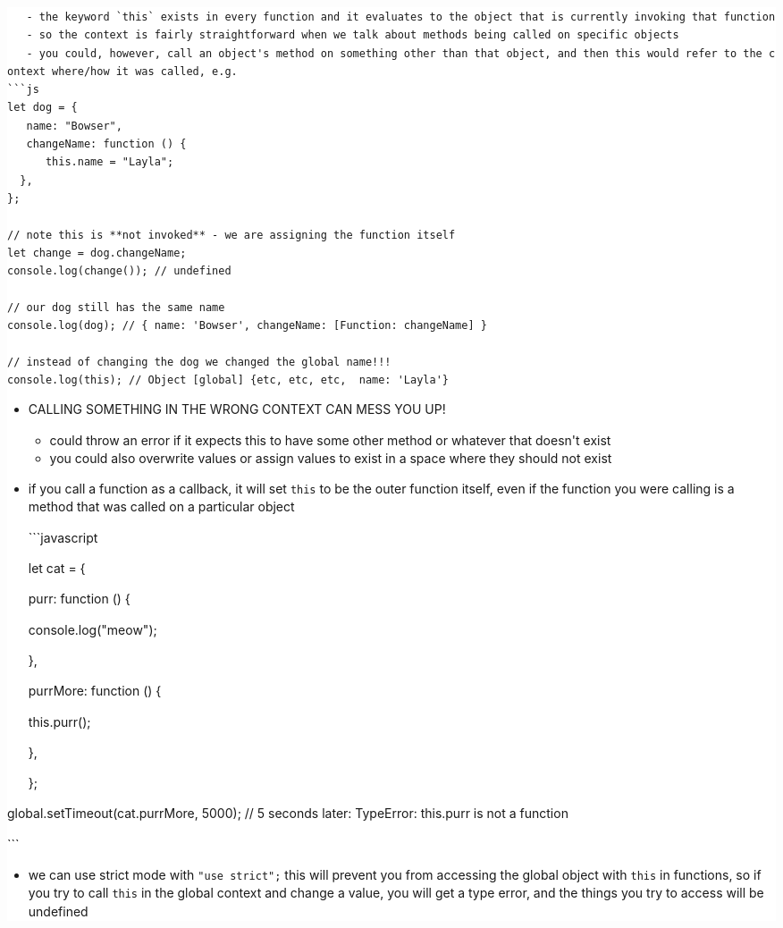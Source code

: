 ```text
   - the keyword `this` exists in every function and it evaluates to the object that is currently invoking that function
   - so the context is fairly straightforward when we talk about methods being called on specific objects
   - you could, however, call an object's method on something other than that object, and then this would refer to the context where/how it was called, e.g.
```js
let dog = {
   name: "Bowser",
   changeName: function () {
      this.name = "Layla";
  },
};

// note this is **not invoked** - we are assigning the function itself
let change = dog.changeName;
console.log(change()); // undefined

// our dog still has the same name
console.log(dog); // { name: 'Bowser', changeName: [Function: changeName] }

// instead of changing the dog we changed the global name!!!
console.log(this); // Object [global] {etc, etc, etc,  name: 'Layla'}
```

- CALLING SOMETHING IN THE WRONG CONTEXT CAN MESS YOU UP!
    - could throw an error if it expects this to have some other method or whatever that doesn't exist
    - you could also overwrite values or assign values to exist in a space where they should not exist
- if you call a function as a callback, it will set `this` to be the outer function itself, even if the function you were calling is a method that was called on a particular object

    \`\`\`javascript

    let cat = {

    purr: function \(\) {

    console.log\("meow"\);

    },

    purrMore: function \(\) {

    this.purr\(\);

    },

    };

global.setTimeout\(cat.purrMore, 5000\); // 5 seconds later: TypeError: this.purr is not a function

\`\`\`

- we can use strict mode with `"use strict";` this will prevent you from accessing the global object with `this` in functions, so if you try to call `this` in the global context and change a value, you will get a type error, and the things you try to access will be undefined
